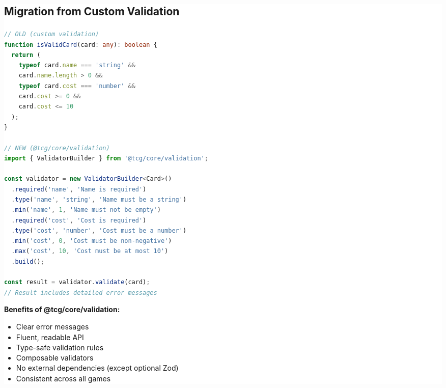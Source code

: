 ## Migration from Custom Validation

```typescript
// OLD (custom validation)
function isValidCard(card: any): boolean {
  return (
    typeof card.name === 'string' &&
    card.name.length > 0 &&
    typeof card.cost === 'number' &&
    card.cost >= 0 &&
    card.cost <= 10
  );
}

// NEW (@tcg/core/validation)
import { ValidatorBuilder } from '@tcg/core/validation';

const validator = new ValidatorBuilder<Card>()
  .required('name', 'Name is required')
  .type('name', 'string', 'Name must be a string')
  .min('name', 1, 'Name must not be empty')
  .required('cost', 'Cost is required')
  .type('cost', 'number', 'Cost must be a number')
  .min('cost', 0, 'Cost must be non-negative')
  .max('cost', 10, 'Cost must be at most 10')
  .build();

const result = validator.validate(card);
// Result includes detailed error messages
```

**Benefits of @tcg/core/validation:**
- Clear error messages
- Fluent, readable API
- Type-safe validation rules
- Composable validators
- No external dependencies (except optional Zod)
- Consistent across all games

